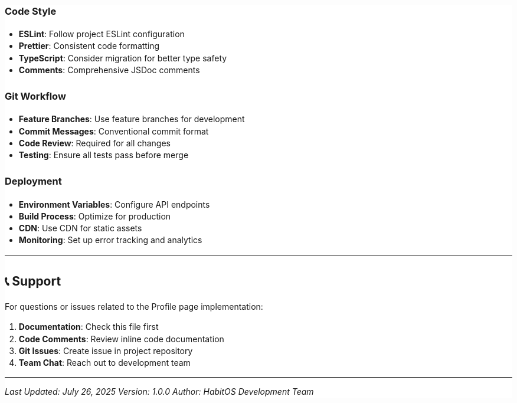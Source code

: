 ### Code Style

- **ESLint**: Follow project ESLint configuration
- **Prettier**: Consistent code formatting
- **TypeScript**: Consider migration for better type safety
- **Comments**: Comprehensive JSDoc comments

### Git Workflow

- **Feature Branches**: Use feature branches for development
- **Commit Messages**: Conventional commit format
- **Code Review**: Required for all changes
- **Testing**: Ensure all tests pass before merge

### Deployment

- **Environment Variables**: Configure API endpoints
- **Build Process**: Optimize for production
- **CDN**: Use CDN for static assets
- **Monitoring**: Set up error tracking and analytics

---

## 📞 Support

For questions or issues related to the Profile page implementation:

1. **Documentation**: Check this file first
2. **Code Comments**: Review inline code documentation
3. **Git Issues**: Create issue in project repository
4. **Team Chat**: Reach out to development team

---

_Last Updated: July 26, 2025_
_Version: 1.0.0_
_Author: HabitOS Development Team_
